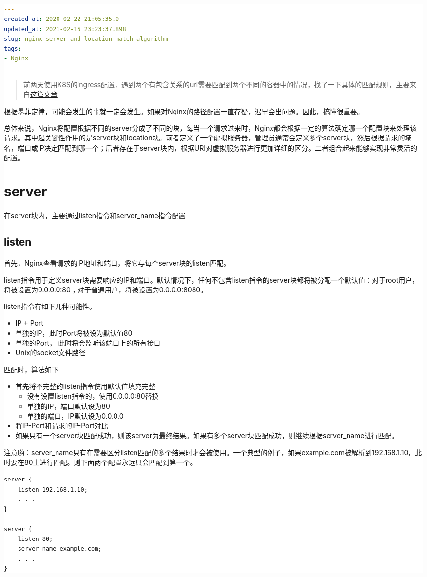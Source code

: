 ```yaml
---
created_at: 2020-02-22 21:05:35.0
updated_at: 2021-02-16 23:23:37.898
slug: nginx-server-and-location-match-algorithm
tags: 
- Nginx
---
```


> 前两天使用K8S的ingress配置，遇到两个有包含关系的uri需要匹配到两个不同的容器中的情况，找了一下具体的匹配规则，主要来自[这篇文章](https://www.digitalocean.com/community/tutorials/understanding-Nginx-server-and-location-block-selection-algorithms)

根据墨菲定律，可能会发生的事就一定会发生。如果对Nginx的路径配置一直存疑，迟早会出问题。因此，搞懂很重要。

总体来说，Nginx将配置根据不同的server分成了不同的块，每当一个请求过来时，Nginx都会根据一定的算法确定哪一个配置块来处理该请求。其中起关键性作用的是server块和location块。前者定义了一个虚拟服务器，管理员通常会定义多个server块，然后根据请求的域名，端口或IP决定匹配到哪一个；后者存在于server块内，根据URI对虚拟服务器进行更加详细的区分。二者组合起来能够实现非常灵活的配置。



# server

在server块内，主要通过listen指令和server_name指令配置

## listen

首先，Nginx查看请求的IP地址和端口，将它与每个server块的listen匹配。

listen指令用于定义server块需要响应的IP和端口。默认情况下，任何不包含listen指令的server块都将被分配一个默认值：对于root用户，将被设置为0.0.0.0:80；对于普通用户，将被设置为0.0.0.0:8080。

listen指令有如下几种可能性。

- IP + Port
- 单独的IP，此时Port将被设为默认值80
- 单独的Port， 此时将会监听该端口上的所有接口
- Unix的socket文件路径

匹配时，算法如下

- 首先将不完整的listen指令使用默认值填充完整
  - 没有设置listen指令的，使用0.0.0.0:80替换
  - 单独的IP，端口默认设为80
  - 单独的端口，IP默认设为0.0.0.0
- 将IP-Port和请求的IP-Port对比
- 如果只有一个server块匹配成功，则该server为最终结果。如果有多个server块匹配成功，则继续根据server_name进行匹配。

注意哟：server_name只有在需要区分listen匹配的多个结果时才会被使用。一个典型的例子，如果example.com被解析到192.168.1.10，此时要在80上进行匹配。则下面两个配置永远只会匹配到第一个。

```nginx
server {
    listen 192.168.1.10;
    . . .
}

server {
    listen 80;
    server_name example.com;
    . . .
}
```
